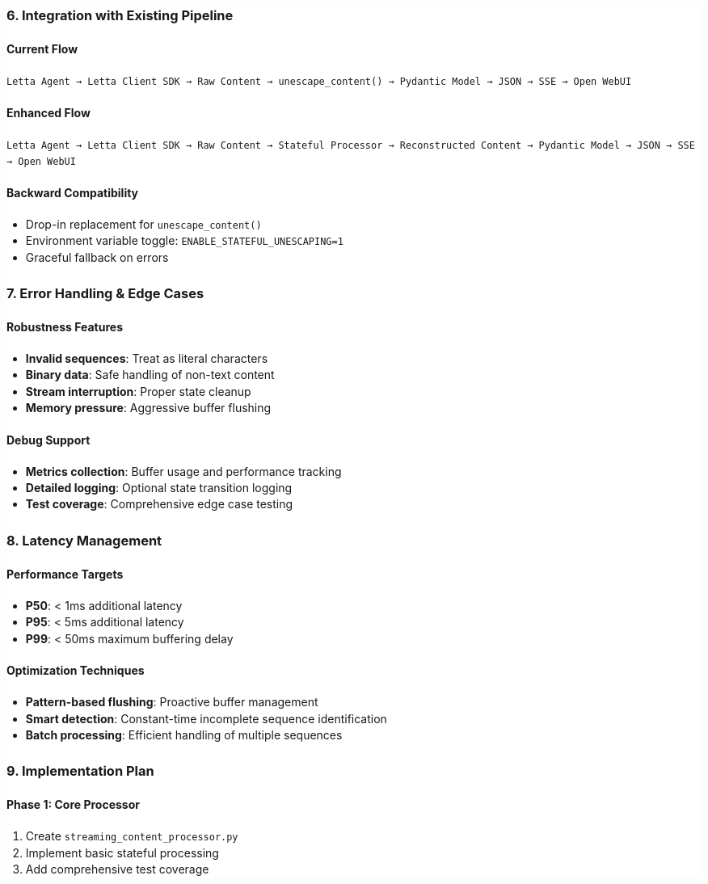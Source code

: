 ### 6. Integration with Existing Pipeline

#### Current Flow
```
Letta Agent → Letta Client SDK → Raw Content → unescape_content() → Pydantic Model → JSON → SSE → Open WebUI
```

#### Enhanced Flow
```
Letta Agent → Letta Client SDK → Raw Content → Stateful Processor → Reconstructed Content → Pydantic Model → JSON → SSE → Open WebUI
```

#### Backward Compatibility
- Drop-in replacement for `unescape_content()`
- Environment variable toggle: `ENABLE_STATEFUL_UNESCAPING=1`
- Graceful fallback on errors

### 7. Error Handling & Edge Cases

#### Robustness Features
- **Invalid sequences**: Treat as literal characters
- **Binary data**: Safe handling of non-text content
- **Stream interruption**: Proper state cleanup
- **Memory pressure**: Aggressive buffer flushing

#### Debug Support
- **Metrics collection**: Buffer usage and performance tracking
- **Detailed logging**: Optional state transition logging
- **Test coverage**: Comprehensive edge case testing

### 8. Latency Management

#### Performance Targets
- **P50**: < 1ms additional latency
- **P95**: < 5ms additional latency
- **P99**: < 50ms maximum buffering delay

#### Optimization Techniques
- **Pattern-based flushing**: Proactive buffer management
- **Smart detection**: Constant-time incomplete sequence identification
- **Batch processing**: Efficient handling of multiple sequences

### 9. Implementation Plan

#### Phase 1: Core Processor
1. Create `streaming_content_processor.py`
2. Implement basic stateful processing
3. Add comprehensive test coverage

